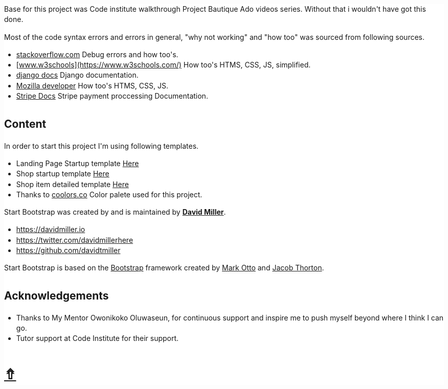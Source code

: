 Base for this project was Code institute walkthrough Project Bautique Ado videos series. 
Without that i wouldn't have got this done.


Most of the code syntax errors and errors in general, "why not working" and "how too" was sourced from following sources.

- [stackoverflow.com](https://stackoverflow.com/) Debug errors and how too's.
- [www.w3schools](https://www.w3schools.com/) How too's HTMS, CSS, JS, simplified.
- [django docs](https://docs.djangoproject.com/en/4.0/) Django documentation.
- [Mozilla developer](https://developer.mozilla.org/) How too's HTMS, CSS, JS.
- [Stripe Docs](https://stripe.com/docs) Stripe payment proccessing Documentation.

## **Content**

In order to start this project I'm using following templates.
- Landing Page Startup template [Here](https://startbootstrap.com/theme/agency)
- Shop startup template [Here](https://startbootstrap.com/template/shop-homepage)
- Shop item detailed template [Here](https://startbootstrap.com/template/shop-item)
- Thanks to [coolors.co](https://coolors.co/000000-fca311-e5e5e5-ffffff) Color palete used for this project.

Start Bootstrap was created by and is maintained by **[David Miller](https://davidmiller.io/)**.

* <https://davidmiller.io>
* <https://twitter.com/davidmillerhere>
* <https://github.com/davidtmiller>

Start Bootstrap is based on the [Bootstrap](https://getbootstrap.com/) framework created by [Mark Otto](https://twitter.com/mdo) and [Jacob Thorton](https://twitter.com/fat).

## **Acknowledgements**
- Thanks to My Mentor Owonikoko Oluwaseun, for continuous support and inspire me to push myself beyond where I think I can go.
- Tutor support at Code Institute for their support.

# [&#8686;](#top)